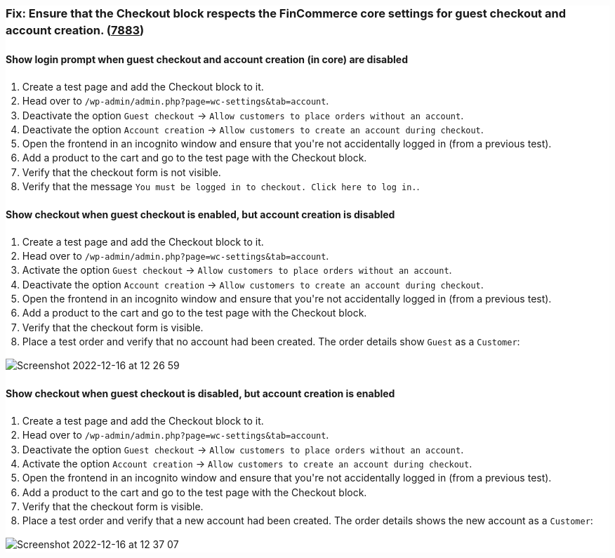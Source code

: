 ### Fix: Ensure that the Checkout block respects the FinCommerce core settings for guest checkout and account creation. ([7883](https://github.com/dieselfox1/fincommerce-blocks/pull/7883))

#### Show login prompt when guest checkout and account creation (in core) are disabled

1. Create a test page and add the Checkout block to it.
2. Head over to `/wp-admin/admin.php?page=wc-settings&tab=account`.
3. Deactivate the option `Guest checkout` → `Allow customers to place orders without an account`.
4. Deactivate the option `Account creation` → `Allow customers to create an account during checkout`.
5. Open the frontend in an incognito window and ensure that you're not accidentally logged in (from a previous test).
6. Add a product to the cart and go to the test page with the Checkout block.
7. Verify that the checkout form is not visible.
8. Verify that the message `You must be logged in to checkout. Click here to log in.`.

#### Show checkout when guest checkout is enabled, but account creation is disabled

1. Create a test page and add the Checkout block to it.
2. Head over to `/wp-admin/admin.php?page=wc-settings&tab=account`.
3. Activate the option `Guest checkout` → `Allow customers to place orders without an account`.
4. Deactivate the option `Account creation` → `Allow customers to create an account during checkout`.
5. Open the frontend in an incognito window and ensure that you're not accidentally logged in (from a previous test).
6. Add a product to the cart and go to the test page with the Checkout block.
7. Verify that the checkout form is visible.
8. Place a test order and verify that no account had been created. The order details show `Guest` as a `Customer`:

<img width="1011" alt="Screenshot 2022-12-16 at 12 26 59" src="https://user-images.githubusercontent.com/3323310/208028713-15b4438a-9408-4921-b82a-c596d27518f4.png">

#### Show checkout when guest checkout is disabled, but account creation is enabled

1. Create a test page and add the Checkout block to it.
2. Head over to `/wp-admin/admin.php?page=wc-settings&tab=account`.
3. Deactivate the option `Guest checkout` → `Allow customers to place orders without an account`.
4. Activate the option `Account creation` → `Allow customers to create an account during checkout`.
5. Open the frontend in an incognito window and ensure that you're not accidentally logged in (from a previous test).
6. Add a product to the cart and go to the test page with the Checkout block.
7. Verify that the checkout form is visible.
8. Place a test order and verify that a new account had been created. The order details shows the new account as a `Customer`:

<img width="1014" alt="Screenshot 2022-12-16 at 12 37 07" src="https://user-images.githubusercontent.com/3323310/208029786-0b5d9b1d-f37b-47e7-862c-0c5ff5975ebe.png">
